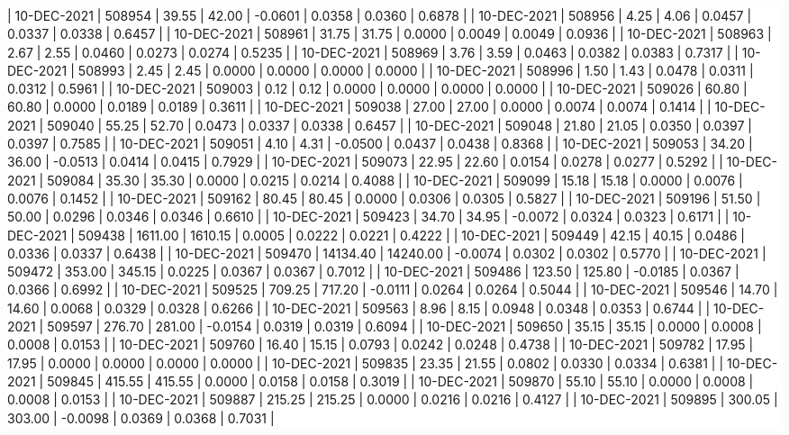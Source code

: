 | 10-DEC-2021 | 508954 | 39.55 | 42.00 | -0.0601 | 0.0358 | 0.0360 | 0.6878 |
| 10-DEC-2021 | 508956 | 4.25 | 4.06 | 0.0457 | 0.0337 | 0.0338 | 0.6457 |
| 10-DEC-2021 | 508961 | 31.75 | 31.75 | 0.0000 | 0.0049 | 0.0049 | 0.0936 |
| 10-DEC-2021 | 508963 | 2.67 | 2.55 | 0.0460 | 0.0273 | 0.0274 | 0.5235 |
| 10-DEC-2021 | 508969 | 3.76 | 3.59 | 0.0463 | 0.0382 | 0.0383 | 0.7317 |
| 10-DEC-2021 | 508993 | 2.45 | 2.45 | 0.0000 | 0.0000 | 0.0000 | 0.0000 |
| 10-DEC-2021 | 508996 | 1.50 | 1.43 | 0.0478 | 0.0311 | 0.0312 | 0.5961 |
| 10-DEC-2021 | 509003 | 0.12 | 0.12 | 0.0000 | 0.0000 | 0.0000 | 0.0000 |
| 10-DEC-2021 | 509026 | 60.80 | 60.80 | 0.0000 | 0.0189 | 0.0189 | 0.3611 |
| 10-DEC-2021 | 509038 | 27.00 | 27.00 | 0.0000 | 0.0074 | 0.0074 | 0.1414 |
| 10-DEC-2021 | 509040 | 55.25 | 52.70 | 0.0473 | 0.0337 | 0.0338 | 0.6457 |
| 10-DEC-2021 | 509048 | 21.80 | 21.05 | 0.0350 | 0.0397 | 0.0397 | 0.7585 |
| 10-DEC-2021 | 509051 | 4.10 | 4.31 | -0.0500 | 0.0437 | 0.0438 | 0.8368 |
| 10-DEC-2021 | 509053 | 34.20 | 36.00 | -0.0513 | 0.0414 | 0.0415 | 0.7929 |
| 10-DEC-2021 | 509073 | 22.95 | 22.60 | 0.0154 | 0.0278 | 0.0277 | 0.5292 |
| 10-DEC-2021 | 509084 | 35.30 | 35.30 | 0.0000 | 0.0215 | 0.0214 | 0.4088 |
| 10-DEC-2021 | 509099 | 15.18 | 15.18 | 0.0000 | 0.0076 | 0.0076 | 0.1452 |
| 10-DEC-2021 | 509162 | 80.45 | 80.45 | 0.0000 | 0.0306 | 0.0305 | 0.5827 |
| 10-DEC-2021 | 509196 | 51.50 | 50.00 | 0.0296 | 0.0346 | 0.0346 | 0.6610 |
| 10-DEC-2021 | 509423 | 34.70 | 34.95 | -0.0072 | 0.0324 | 0.0323 | 0.6171 |
| 10-DEC-2021 | 509438 | 1611.00 | 1610.15 | 0.0005 | 0.0222 | 0.0221 | 0.4222 |
| 10-DEC-2021 | 509449 | 42.15 | 40.15 | 0.0486 | 0.0336 | 0.0337 | 0.6438 |
| 10-DEC-2021 | 509470 | 14134.40 | 14240.00 | -0.0074 | 0.0302 | 0.0302 | 0.5770 |
| 10-DEC-2021 | 509472 | 353.00 | 345.15 | 0.0225 | 0.0367 | 0.0367 | 0.7012 |
| 10-DEC-2021 | 509486 | 123.50 | 125.80 | -0.0185 | 0.0367 | 0.0366 | 0.6992 |
| 10-DEC-2021 | 509525 | 709.25 | 717.20 | -0.0111 | 0.0264 | 0.0264 | 0.5044 |
| 10-DEC-2021 | 509546 | 14.70 | 14.60 | 0.0068 | 0.0329 | 0.0328 | 0.6266 |
| 10-DEC-2021 | 509563 | 8.96 | 8.15 | 0.0948 | 0.0348 | 0.0353 | 0.6744 |
| 10-DEC-2021 | 509597 | 276.70 | 281.00 | -0.0154 | 0.0319 | 0.0319 | 0.6094 |
| 10-DEC-2021 | 509650 | 35.15 | 35.15 | 0.0000 | 0.0008 | 0.0008 | 0.0153 |
| 10-DEC-2021 | 509760 | 16.40 | 15.15 | 0.0793 | 0.0242 | 0.0248 | 0.4738 |
| 10-DEC-2021 | 509782 | 17.95 | 17.95 | 0.0000 | 0.0000 | 0.0000 | 0.0000 |
| 10-DEC-2021 | 509835 | 23.35 | 21.55 | 0.0802 | 0.0330 | 0.0334 | 0.6381 |
| 10-DEC-2021 | 509845 | 415.55 | 415.55 | 0.0000 | 0.0158 | 0.0158 | 0.3019 |
| 10-DEC-2021 | 509870 | 55.10 | 55.10 | 0.0000 | 0.0008 | 0.0008 | 0.0153 |
| 10-DEC-2021 | 509887 | 215.25 | 215.25 | 0.0000 | 0.0216 | 0.0216 | 0.4127 |
| 10-DEC-2021 | 509895 | 300.05 | 303.00 | -0.0098 | 0.0369 | 0.0368 | 0.7031 |